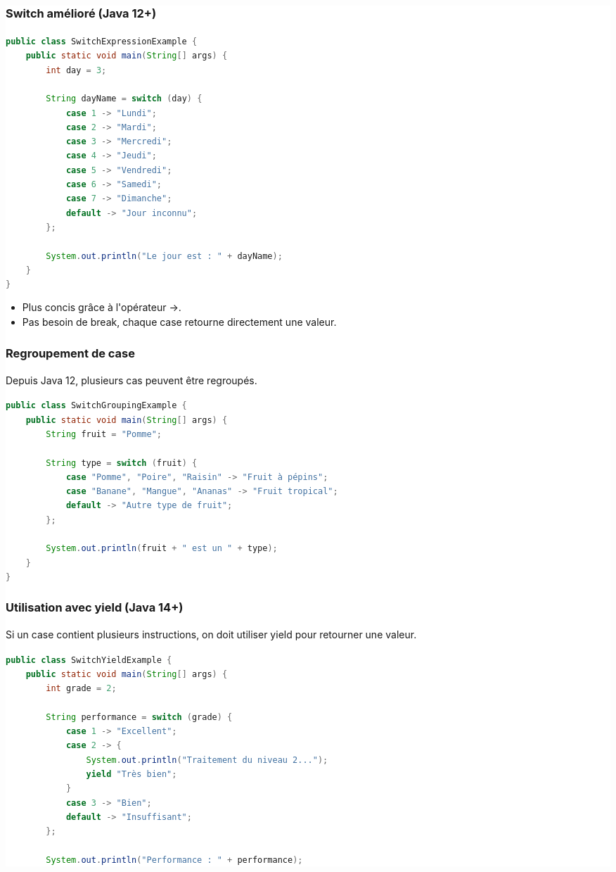 ### Switch amélioré (Java 12+)

```Java
public class SwitchExpressionExample {
    public static void main(String[] args) {
        int day = 3;

        String dayName = switch (day) {
            case 1 -> "Lundi";
            case 2 -> "Mardi";
            case 3 -> "Mercredi";
            case 4 -> "Jeudi";
            case 5 -> "Vendredi";
            case 6 -> "Samedi";
            case 7 -> "Dimanche";
            default -> "Jour inconnu";
        };

        System.out.println("Le jour est : " + dayName);
    }
}
```

- Plus concis grâce à l'opérateur ->.
- Pas besoin de break, chaque case retourne directement une valeur.

### Regroupement de case

Depuis Java 12, plusieurs cas peuvent être regroupés.

```Java
public class SwitchGroupingExample {
    public static void main(String[] args) {
        String fruit = "Pomme";

        String type = switch (fruit) {
            case "Pomme", "Poire", "Raisin" -> "Fruit à pépins";
            case "Banane", "Mangue", "Ananas" -> "Fruit tropical";
            default -> "Autre type de fruit";
        };

        System.out.println(fruit + " est un " + type);
    }
}
```

### Utilisation avec yield (Java 14+)

Si un case contient plusieurs instructions, on doit utiliser yield pour retourner une valeur.

```Java
public class SwitchYieldExample {
    public static void main(String[] args) {
        int grade = 2;

        String performance = switch (grade) {
            case 1 -> "Excellent";
            case 2 -> {
                System.out.println("Traitement du niveau 2...");
                yield "Très bien";
            }
            case 3 -> "Bien";
            default -> "Insuffisant";
        };

        System.out.println("Performance : " + performance);
```
